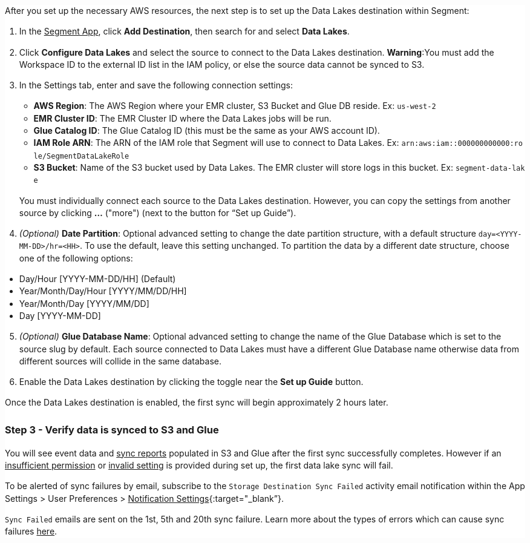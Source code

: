 After you set up the necessary AWS resources, the next step is to set up the Data Lakes destination within Segment:

1. In the [Segment App](https://app.segment.com/goto-my-workspace/overview), click **Add Destination**, then search for and select **Data Lakes**.

2. Click **Configure Data Lakes** and select the source to connect to the Data Lakes destination.
  **Warning**:You must add the Workspace ID to the external ID list in the IAM policy, or else the source data cannot be synced to S3.

3. In the Settings tab, enter and save the following connection settings:
   - **AWS Region**: The AWS Region where your EMR cluster, S3 Bucket and Glue DB reside. Ex: `us-west-2`
   - **EMR Cluster ID**: The EMR Cluster ID where the Data Lakes jobs will be run.
   - **Glue Catalog ID**: The Glue Catalog ID (this must be the same as your AWS account ID).
   - **IAM Role ARN**: The ARN of the IAM role that Segment will use to connect to Data Lakes. Ex: `arn:aws:iam::000000000000:role/SegmentDataLakeRole`
   - **S3 Bucket**: Name of the S3 bucket used by Data Lakes. The EMR cluster will store logs in this bucket. Ex: `segment-data-lake`

   You must individually connect each source to the Data Lakes destination. However, you can copy the settings from another source by clicking **…** ("more") (next to the button for “Set up Guide”).

4. _(Optional)_ **Date Partition**: Optional advanced setting to change the date partition structure, with a default structure `day=<YYYY-MM-DD>/hr=<HH>`. To use the default, leave this setting unchanged. To partition the data by a different date structure, choose one of the following options:
  - Day/Hour [YYYY-MM-DD/HH] (Default)
  - Year/Month/Day/Hour [YYYY/MM/DD/HH]
  - Year/Month/Day [YYYY/MM/DD]
  - Day [YYYY-MM-DD]

5. _(Optional)_ **Glue Database Name**: Optional advanced setting to change the name of the Glue Database which is set to the source slug by default. Each source connected to Data Lakes must have a different Glue Database name otherwise data from different sources will collide in the same database.

6. Enable the Data Lakes destination by clicking the toggle near the **Set up Guide** button.

Once the Data Lakes destination is enabled, the first sync will begin approximately 2 hours later.


### Step 3 - Verify data is synced to S3 and Glue

You will see event data and [sync reports](/docs/connections/storage/data-lakes/sync-reports) populated in S3 and Glue after the first sync successfully completes. However if an [insufficient permission](/docs/connections/storage/data-lakes/sync-reports/#insufficient-permissions) or [invalid setting](/docs/connections/storage/data-lakes/sync-reports/#invalid-settings) is provided during set up, the first data lake sync will fail.

To be alerted of sync failures by email, subscribe to the `Storage Destination Sync Failed` activity email notification within the App Settings > User Preferences > [Notification Settings](https://app.segment.com/goto-my-workspace/settings/notifications){:target="_blank”}.


`Sync Failed` emails are sent on the 1st, 5th and 20th sync failure. Learn more about the types of errors which can cause sync failures [here](/docs/connections/storage/data-lakes/sync-reports/#sync-errors).
